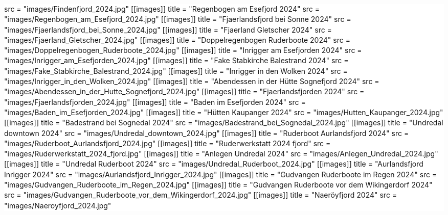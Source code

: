 src = "images/Findenfjord_2024.jpg"
[[images]]
title = "Regenbogen am Esefjord 2024"
src = "images/Regenbogen_am_Esefjord_2024.jpg"
[[images]]
title = "Fjaerlandsfjord bei Sonne 2024"
src = "images/Fjaerlandsfjord_bei_Sonne_2024.jpg"
[[images]]
title = "Fjaerland Gletscher 2024"
src = "images/Fjaerland_Gletscher_2024.jpg"
[[images]]
title = "Doppelregenbogen Ruderboote 2024"
src = "images/Doppelregenbogen_Ruderboote_2024.jpg"
[[images]]
title = "Inrigger am Esefjorden 2024"
src = "images/Inrigger_am_Esefjorden_2024.jpg"
[[images]]
title = "Fake Stabkirche Balestrand 2024"
src = "images/Fake_Stabkirche_Balestrand_2024.jpg"
[[images]]
title = "Inrigger in den Wolken 2024"
src = "images/Inrigger_in_den_Wolken_2024.jpg"
[[images]]
title = "Abendessen in der Hütte Sognefjord 2024"
src = "images/Abendessen_in_der_Hutte_Sognefjord_2024.jpg"
[[images]]
title = "Fjaerlandsfjorden 2024"
src = "images/Fjaerlandsfjorden_2024.jpg"
[[images]]
title = "Baden im Esefjorden 2024"
src = "images/Baden_im_Esefjorden_2024.jpg"
[[images]]
title = "Hütten Kaupanger 2024"
src = "images/Hutten_Kaupanger_2024.jpg"
[[images]]
title = "Badestrand bei Sognedal 2024"
src = "images/Badestrand_bei_Sognedal_2024.jpg"
[[images]]
title = "Undredal downtown 2024"
src = "images/Undredal_downtown_2024.jpg"
[[images]]
title = "Ruderboot Aurlandsfjord 2024"
src = "images/Ruderboot_Aurlandsfjord_2024.jpg"
[[images]]
title = "Ruderwerkstatt 2024 fjord"
src = "images/Ruderwerkstatt_2024_fjord.jpg"
[[images]]
title = "Anlegen Undredal 2024"
src = "images/Anlegen_Undredal_2024.jpg"
[[images]]
title = "Undredal Ruderboot 2024"
src = "images/Undredal_Ruderboot_2024.jpg"
[[images]]
title = "Aurlandsfjord Inrigger 2024"
src = "images/Aurlandsfjord_Inrigger_2024.jpg"
[[images]]
title = "Gudvangen Ruderboote im Regen 2024"
src = "images/Gudvangen_Ruderboote_im_Regen_2024.jpg"
[[images]]
title = "Gudvangen Ruderboote vor dem Wikingerdorf 2024"
src = "images/Gudvangen_Ruderboote_vor_dem_Wikingerdorf_2024.jpg"
[[images]]
title = "Naeröyfjord 2024"
src = "images/Naeroyfjord_2024.jpg"